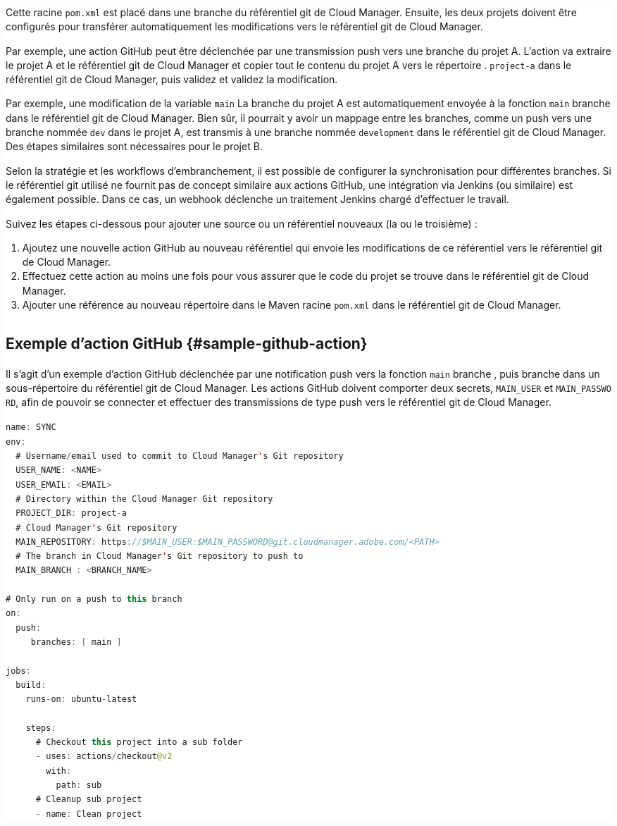 Cette racine `pom.xml` est placé dans une branche du référentiel git de Cloud Manager. Ensuite, les deux projets doivent être configurés pour transférer automatiquement les modifications vers le référentiel git de Cloud Manager.

Par exemple, une action GitHub peut être déclenchée par une transmission push vers une branche du projet A. L’action va extraire le projet A et le référentiel git de Cloud Manager et copier tout le contenu du projet A vers le répertoire . `project-a` dans le référentiel git de Cloud Manager, puis validez et validez la modification.

Par exemple, une modification de la variable `main` La branche du projet A est automatiquement envoyée à la fonction `main` branche dans le référentiel git de Cloud Manager. Bien sûr, il pourrait y avoir un mappage entre les branches, comme un push vers une branche nommée `dev` dans le projet A, est transmis à une branche nommée `development` dans le référentiel git de Cloud Manager. Des étapes similaires sont nécessaires pour le projet B.

Selon la stratégie et les workflows d’embranchement, il est possible de configurer la synchronisation pour différentes branches. Si le référentiel git utilisé ne fournit pas de concept similaire aux actions GitHub, une intégration via Jenkins (ou similaire) est également possible. Dans ce cas, un webhook déclenche un traitement Jenkins chargé d’effectuer le travail.

Suivez les étapes ci-dessous pour ajouter une source ou un référentiel nouveaux (la ou le troisième) :

1. Ajoutez une nouvelle action GitHub au nouveau référentiel qui envoie les modifications de ce référentiel vers le référentiel git de Cloud Manager.
1. Effectuez cette action au moins une fois pour vous assurer que le code du projet se trouve dans le référentiel git de Cloud Manager.
1. Ajouter une référence au nouveau répertoire dans le Maven racine `pom.xml` dans le référentiel git de Cloud Manager.

## Exemple d’action GitHub {#sample-github-action}

Il s’agit d’un exemple d’action GitHub déclenchée par une notification push vers la fonction `main` branche , puis branche dans un sous-répertoire du référentiel git de Cloud Manager. Les actions GitHub doivent comporter deux secrets, `MAIN_USER` et `MAIN_PASSWORD`, afin de pouvoir se connecter et effectuer des transmissions de type push vers le référentiel git de Cloud Manager.

```java
name: SYNC
env:
  # Username/email used to commit to Cloud Manager's Git repository
  USER_NAME: <NAME>
  USER_EMAIL: <EMAIL>
  # Directory within the Cloud Manager Git repository
  PROJECT_DIR: project-a
  # Cloud Manager's Git repository
  MAIN_REPOSITORY: https://$MAIN_USER:$MAIN_PASSWORD@git.cloudmanager.adobe.com/<PATH>
  # The branch in Cloud Manager's Git repository to push to
  MAIN_BRANCH : <BRANCH_NAME>
 
# Only run on a push to this branch
on:
  push:
     branches: [ main ]
 
jobs:
  build:
    runs-on: ubuntu-latest
 
    steps:
      # Checkout this project into a sub folder
      - uses: actions/checkout@v2
        with:
          path: sub
      # Cleanup sub project
      - name: Clean project
```